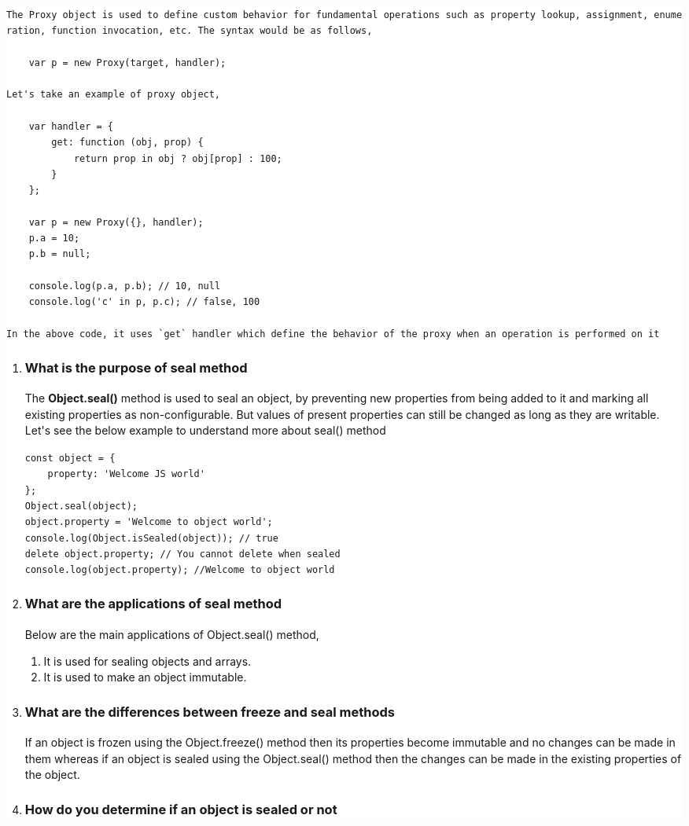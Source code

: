 

    The Proxy object is used to define custom behavior for fundamental operations such as property lookup, assignment, enumeration, function invocation, etc. The syntax would be as follows,

        var p = new Proxy(target, handler);

    Let's take an example of proxy object,

        var handler = {
            get: function (obj, prop) {
                return prop in obj ? obj[prop] : 100;
            }
        };

        var p = new Proxy({}, handler);
        p.a = 10;
        p.b = null;

        console.log(p.a, p.b); // 10, null
        console.log('c' in p, p.c); // false, 100

    In the above code, it uses `get` handler which define the behavior of the proxy when an operation is performed on it

1.  ### What is the purpose of seal method



    The **Object.seal()** method is used to seal an object, by preventing new properties from being added to it and marking all existing properties as non-configurable. But values of present properties can still be changed as long as they are writable. Let's see the below example to understand more about seal() method

        const object = {
            property: 'Welcome JS world'
        };
        Object.seal(object);
        object.property = 'Welcome to object world';
        console.log(Object.isSealed(object)); // true
        delete object.property; // You cannot delete when sealed
        console.log(object.property); //Welcome to object world

1.  ### What are the applications of seal method



    Below are the main applications of Object.seal() method,

    1.  It is used for sealing objects and arrays.
    2.  It is used to make an object immutable.

1.  ### What are the differences between freeze and seal methods



    If an object is frozen using the Object.freeze() method then its properties become immutable and no changes can be made in them whereas if an object is sealed using the Object.seal() method then the changes can be made in the existing properties of the object.

1.  ### How do you determine if an object is sealed or not
